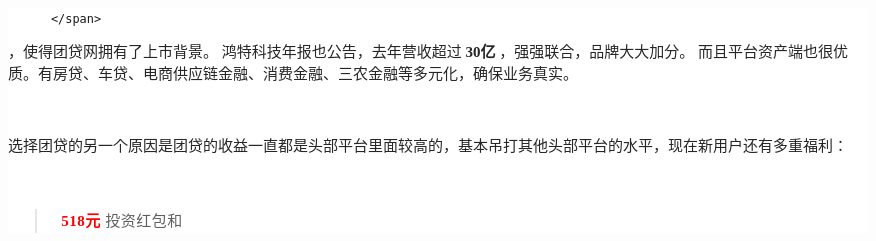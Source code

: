           </span>
</strong>
<span style="max-width: 100%;color: rgb(38, 38, 38);font-size: 15px;font-family: 微软雅黑;box-sizing: border-box !important;word-wrap: break-word !important;">
          ，使得团贷网拥有了上市背景。
         </span>
<span style="max-width: 100%;color: rgb(38, 38, 38);font-family: 微软雅黑;font-size: 15px;box-sizing: border-box !important;word-wrap: break-word !important;">
          鸿特科技年报也公告，去年营收超过
          <strong style="max-width: 100%;box-sizing: border-box !important;word-wrap: break-word !important;">
           30亿
          </strong>
          ，强强联合，品牌大大加分。
         </span>
<span style="max-width: 100%;color: rgb(38, 38, 38);font-family: 微软雅黑;font-size: 15px;box-sizing: border-box !important;word-wrap: break-word !important;">
          而且平台资产端也很优质。有房贷、车贷、电商供应链金融、消费金融、三农金融等多元化，确保业务真实。
         </span>
</p>
<p style="max-width: 100%;min-height: 1em;box-sizing: border-box !important;word-wrap: break-word !important;">
<span style="max-width: 100%;color: rgb(38, 38, 38);font-family: 微软雅黑;font-size: 15px;box-sizing: border-box !important;word-wrap: break-word !important;">
<br style="max-width: 100%;box-sizing: border-box !important;word-wrap: break-word !important;"/>
</span>
</p>
<p style="max-width: 100%;min-height: 1em;box-sizing: border-box !important;word-wrap: break-word !important;">
<span style="max-width: 100%;color: rgb(38, 38, 38);font-family: 微软雅黑;font-size: 15px;box-sizing: border-box !important;word-wrap: break-word !important;">
          选择团贷的另一个原因是团贷的收益一直都是头部平台里面较高的，基本吊打其他头部平台的水平，现在新用户还有多重福利：
         </span>
</p>
<p style="max-width: 100%;min-height: 1em;box-sizing: border-box !important;word-wrap: break-word !important;">
<span style="max-width: 100%;color: rgb(38, 38, 38);font-family: 微软雅黑;font-size: 15px;box-sizing: border-box !important;word-wrap: break-word !important;">
<br style="max-width: 100%;box-sizing: border-box !important;word-wrap: break-word !important;"/>
</span>
</p>
<blockquote style="max-width: 100%;letter-spacing: 0.544px;text-align: center;font-family: Optima-Regular, PingFangTC-light, 微软雅黑;font-size: 16px;box-sizing: border-box !important;word-wrap: break-word !important;">
<p style="margin-right: 8px;margin-bottom: 5px;margin-left: 8px;max-width: 100%;min-height: 1em;text-align: left;box-sizing: border-box !important;word-wrap: break-word !important;">
<span style="max-width: 100%;color: rgb(255, 0, 0);box-sizing: border-box !important;word-wrap: break-word !important;">
<strong style="max-width: 100%;box-sizing: border-box !important;word-wrap: break-word !important;">
<span style="max-width: 100%;font-size: 15px;box-sizing: border-box !important;word-wrap: break-word !important;">
             518元
            </span>
</strong>
</span>
<span style="max-width: 100%;font-size: 15px;box-sizing: border-box !important;word-wrap: break-word !important;">
           投资红包和
          </span>
<strong style="max-width: 100%;box-sizing: border-box !important;word-wrap: break-word !important;">
<span style="max-width: 100%;font-size: 15px;letter-spacing: 0.544px;color: rgb(255, 0, 0);box-sizing: border-box !important;word-wrap: break-word !important;">
